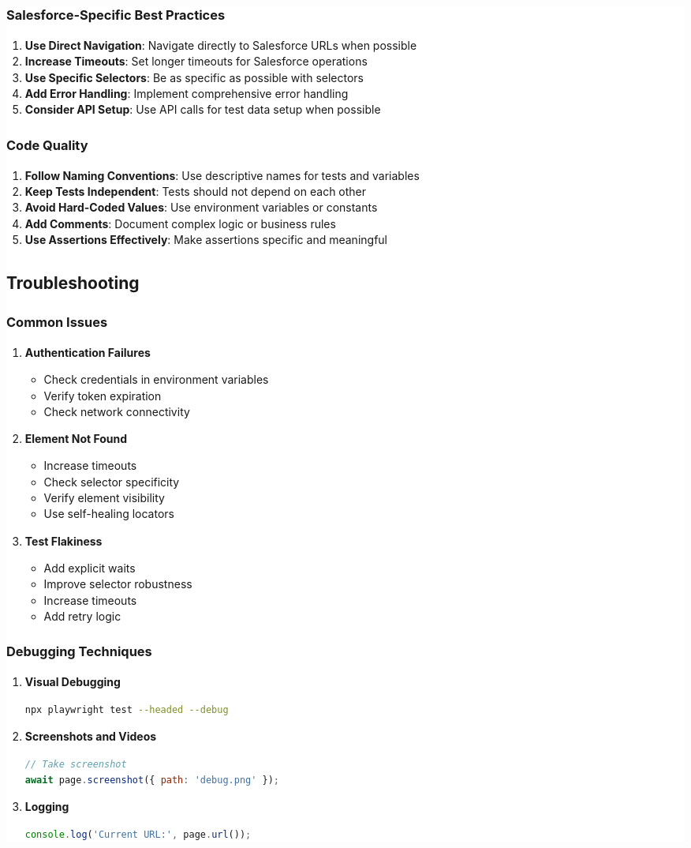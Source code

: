 ### Salesforce-Specific Best Practices

1. **Use Direct Navigation**: Navigate directly to Salesforce URLs when possible
2. **Increase Timeouts**: Set longer timeouts for Salesforce operations
3. **Use Specific Selectors**: Be as specific as possible with selectors
4. **Add Error Handling**: Implement comprehensive error handling
5. **Consider API Setup**: Use API calls for test data setup when possible

### Code Quality

1. **Follow Naming Conventions**: Use descriptive names for tests and variables
2. **Keep Tests Independent**: Tests should not depend on each other
3. **Avoid Hard-Coded Values**: Use environment variables or constants
4. **Add Comments**: Document complex logic or business rules
5. **Use Assertions Effectively**: Make assertions specific and meaningful

## Troubleshooting

### Common Issues

1. **Authentication Failures**
   - Check credentials in environment variables
   - Verify token expiration
   - Check network connectivity

2. **Element Not Found**
   - Increase timeouts
   - Check selector specificity
   - Verify element visibility
   - Use self-healing locators

3. **Test Flakiness**
   - Add explicit waits
   - Improve selector robustness
   - Increase timeouts
   - Add retry logic

### Debugging Techniques

1. **Visual Debugging**
   ```bash
   npx playwright test --headed --debug
   ```

2. **Screenshots and Videos**
   ```javascript
   // Take screenshot
   await page.screenshot({ path: 'debug.png' });
   ```

3. **Logging**
   ```javascript
   console.log('Current URL:', page.url());
   ```
